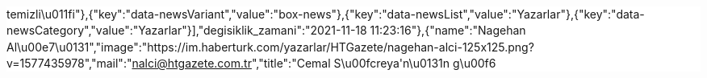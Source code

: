 temizli\u011fi"},{"key":"data-newsVariant","value":"box-news"},{"key":"data-newsList","value":"Yazarlar"},{"key":"data-newsCategory","value":"Yazarlar"}],"degisiklik_zamani":"2021-11-18 11:23:16"},{"name":"Nagehan Al\u00e7\u0131","image":"https:\/\/im.haberturk.com\/yazarlar\/HTGazete\/nagehan-alci-125x125.png?v=1577435978","mail":"nalci@htgazete.com.tr","title":"Cemal S\u00fcreya'n\u0131n g\u00f6